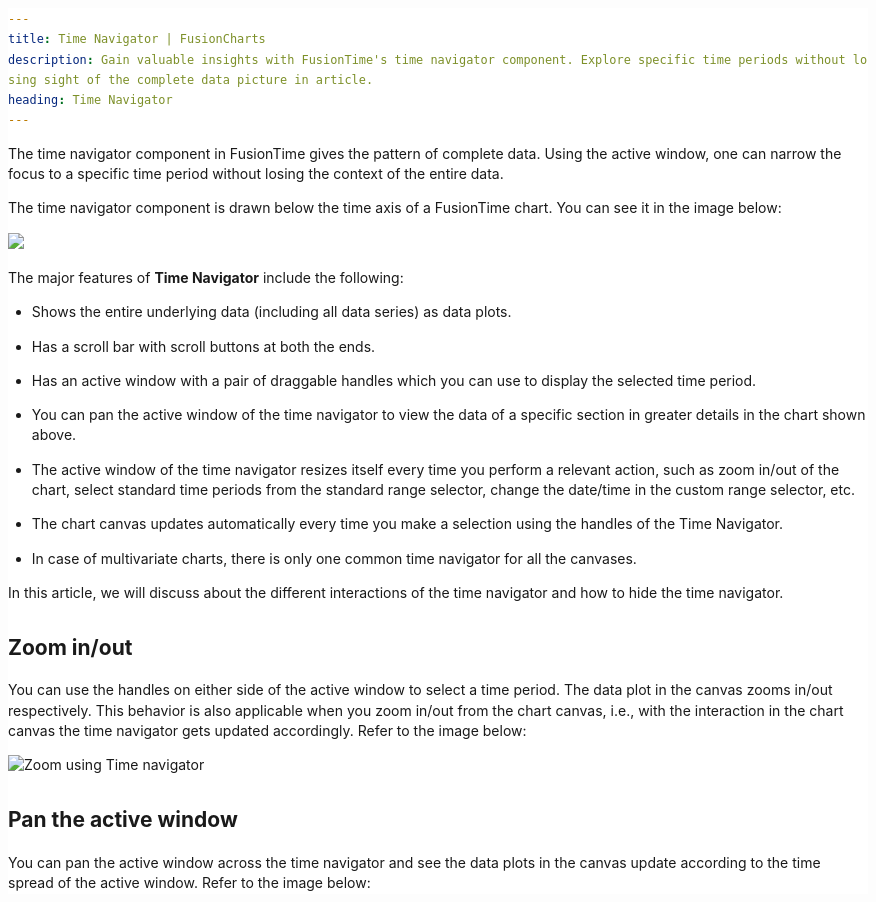 ```yaml
---
title: Time Navigator | FusionCharts
description: Gain valuable insights with FusionTime's time navigator component. Explore specific time periods without losing sight of the complete data picture in article.
heading: Time Navigator
---
```


The time navigator component in FusionTime gives the pattern of complete data. Using the active window, one can narrow the focus to a specific time period without losing the context of the entire data.

The time navigator component is drawn below the time axis of a FusionTime chart. You can see it in the image below:

<img src="{% site.BASE_URL %}/images/fusiontime-component-time-navigator.png">

The major features of **Time Navigator** include the following:

-  Shows the entire underlying data (including all data series) as data plots.

-  Has a scroll bar with scroll buttons at both the ends.

-  Has an active window with a pair of draggable handles which you can use to display the selected time period.

-  You can pan the active window of the time navigator to view the data of a specific section in greater details in the chart shown above.

-  The active window of the time navigator resizes itself every time you perform a relevant action, such as zoom in/out of the chart, select standard time periods from the standard range selector, change the date/time in the custom range selector, etc.

-  The chart canvas updates automatically every time you make a selection using the handles of the Time Navigator.

-  In case of multivariate charts, there is only one common time navigator for all the canvases.

In this article, we will discuss about the different interactions of the time navigator and how to hide the time navigator.

## Zoom in/out

You can use the handles on either side of the active window to select a time period. The data plot in the canvas zooms in/out respectively. This behavior is also applicable when you zoom in/out from the chart canvas, i.e., with the interaction in the chart canvas the time navigator gets updated accordingly. Refer to the image below:

![Zoom using Time navigator](/gif/fusiontime-nav-zoom.gif)

## Pan the active window

You can pan the active window across the time navigator and see the data plots in the canvas update according to the time spread of the active window. Refer to the image below:
